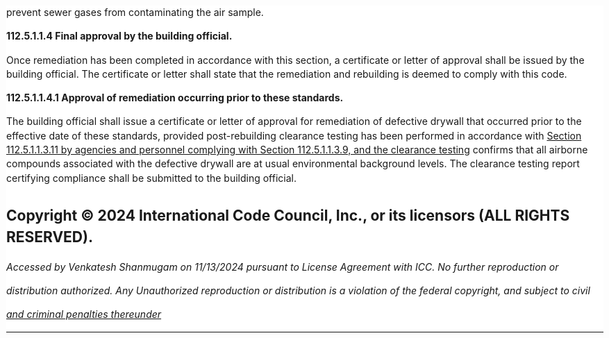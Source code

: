 prevent sewer gases from contaminating the air sample.

**112.5.1.1.4 Final approval by the building official.**

Once remediation has been completed in accordance with this section, a certificate or letter of approval shall be issued
by the building official. The certificate or letter shall state that the remediation and rebuilding is deemed to comply with
this code.


**112.5.1.1.4.1 Approval of remediation occurring prior to these standards.**


The building official shall issue a certificate or letter of approval for remediation of defective drywall that occurred prior to
the effective date of these standards, provided post-rebuilding clearance testing has been performed in accordance with
[Section 112.5.1.1.3.11 by agencies and personnel complying with Section 112.5.1.1.3.9, and the clearance testing](http://codes.iccsafe.org/#VACC2021P1_Ch01_Sec112.5.1.1.3.11)
confirms that all airborne compounds associated with the defective drywall are at usual environmental background levels.
The clearance testing report certifying compliance shall be submitted to the building official.

## Copyright © 2024 International Code Council, Inc., or its licensors (ALL RIGHTS RESERVED).

_Accessed by Venkatesh Shanmugam on 11/13/2024 pursuant to License Agreement with ICC. No further reproduction or_

_distribution authorized. Any Unauthorized reproduction or distribution is a violation of the federal copyright, and subject to civil_

_[and criminal penalties thereunder](http://codes.iccsafe.org/content/VACC2021P1/chapter-1-administration#VACC2021P1_Ch01_Sec112)_


-----



